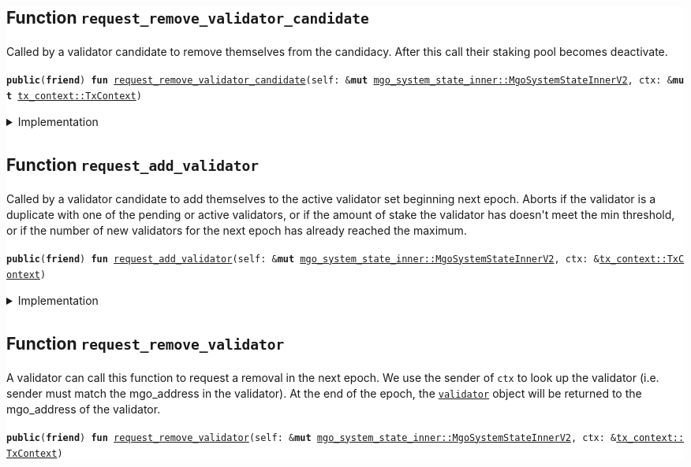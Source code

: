 ## Function `request_remove_validator_candidate`

Called by a validator candidate to remove themselves from the candidacy. After this call
their staking pool becomes deactivate.


<pre><code><b>public</b>(<b>friend</b>) <b>fun</b> <a href="mgo_system_state_inner.md#0x3_mgo_system_state_inner_request_remove_validator_candidate">request_remove_validator_candidate</a>(self: &<b>mut</b> <a href="mgo_system_state_inner.md#0x3_mgo_system_state_inner_MgoSystemStateInnerV2">mgo_system_state_inner::MgoSystemStateInnerV2</a>, ctx: &<b>mut</b> <a href="dependencies/mgo-framework/tx_context.md#0x2_tx_context_TxContext">tx_context::TxContext</a>)
</code></pre>



<details><summary>Implementation</summary></details>

<a name="0x3_mgo_system_state_inner_request_add_validator"></a>

## Function `request_add_validator`

Called by a validator candidate to add themselves to the active validator set beginning next epoch.
Aborts if the validator is a duplicate with one of the pending or active validators, or if the amount of
stake the validator has doesn't meet the min threshold, or if the number of new validators for the next
epoch has already reached the maximum.


<pre><code><b>public</b>(<b>friend</b>) <b>fun</b> <a href="mgo_system_state_inner.md#0x3_mgo_system_state_inner_request_add_validator">request_add_validator</a>(self: &<b>mut</b> <a href="mgo_system_state_inner.md#0x3_mgo_system_state_inner_MgoSystemStateInnerV2">mgo_system_state_inner::MgoSystemStateInnerV2</a>, ctx: &<a href="dependencies/mgo-framework/tx_context.md#0x2_tx_context_TxContext">tx_context::TxContext</a>)
</code></pre>



<details><summary>Implementation</summary></details>

<a name="0x3_mgo_system_state_inner_request_remove_validator"></a>

## Function `request_remove_validator`

A validator can call this function to request a removal in the next epoch.
We use the sender of <code>ctx</code> to look up the validator
(i.e. sender must match the mgo_address in the validator).
At the end of the epoch, the <code><a href="validator.md#0x3_validator">validator</a></code> object will be returned to the mgo_address
of the validator.


<pre><code><b>public</b>(<b>friend</b>) <b>fun</b> <a href="mgo_system_state_inner.md#0x3_mgo_system_state_inner_request_remove_validator">request_remove_validator</a>(self: &<b>mut</b> <a href="mgo_system_state_inner.md#0x3_mgo_system_state_inner_MgoSystemStateInnerV2">mgo_system_state_inner::MgoSystemStateInnerV2</a>, ctx: &<a href="dependencies/mgo-framework/tx_context.md#0x2_tx_context_TxContext">tx_context::TxContext</a>)
</code></pre>
